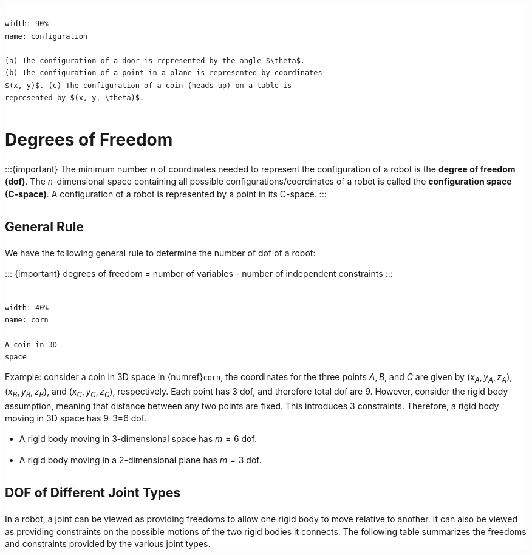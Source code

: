 ```{figure} ./configuration/examples.png
---
width: 90%
name: configuration
---
(a) The configuration of a door is represented by the angle $\theta$.
(b) The configuration of a point in a plane is represented by coordinates
$(x, y)$. (c) The configuration of a coin (heads up) on a table is
represented by $(x, y, \theta)$.
```

# Degrees of Freedom

:::{important}
The minimum number $n$ of coordinates needed to represent
the configuration of a robot is the **degree of freedom (dof)**. The $n$-dimensional space containing all possible configurations/coordinates
of a robot is called the **configuration space (C-space)**. A
configuration of a robot is represented by a point in its C-space.
:::

## General Rule

We have the following general rule to determine the number of dof of a robot:

::: {important}
degrees of freedom = number of variables - number of independent constraints
:::

```{figure} ./configuration/coin.png
---
width: 40%
name: corn
---
A coin in 3D
space
```

Example: consider a coin in 3D space in
{numref}`corn`, the
coordinates for the three points $A, B$, and $C$ are given by
$\left(x_{A}, y_{A}, z_{A}\right),\left(x_{B}, y_{B}, z_{B}\right)$, and
$\left(x_{C}, y_{C}, z_{C}\right)$, respectively. Each point has 3 dof, and therefore total dof are 9. However, consider the rigid body assumption, meaning that distance between any two points are fixed. This introduces 3 constraints. Therefore, a rigid body moving in 3D space has 9-3=6 dof.

- A rigid body moving in 3-dimensional space has $m=6$ dof.

- A rigid body moving in a 2-dimensional plane has $m=3$ dof.

## DOF of Different Joint Types

In a robot, a joint can be viewed as providing freedoms
to allow one rigid body to move relative to another. It can also be
viewed as providing constraints on the possible motions of the two rigid
bodies it connects. The following table summarizes the freedoms and
constraints provided by the various joint types.
